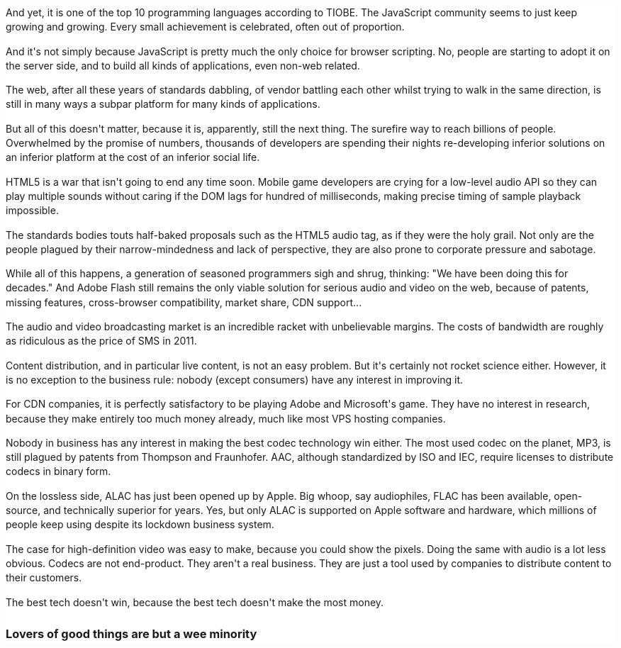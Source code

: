 And yet, it is one of the top 10 programming languages according to TIOBE. The JavaScript
community seems to just keep growing and growing. Every small achievement is celebrated, often
out of proportion.

And it's not simply because JavaScript is pretty much the only choice for browser scripting.
No, people are starting to adopt it on the server side, and to build all kinds of applications,
even non-web related.

The web, after all these years of standards dabbling, of vendor battling each other whilst
trying to walk in the same direction, is still in many ways a subpar platform for many kinds
of applications.

But all of this doesn't matter, because it is, apparently, still the next thing. The surefire
way to reach billions of people. Overwhelmed by the promise of numbers, thousands of developers
are spending their nights re-developing inferior solutions on an inferior platform at the cost
of an inferior social life.

HTML5 is a war that isn't going to end any time soon. Mobile game developers are crying for
a low-level audio API so they can play multiple sounds without caring if the DOM lags for
hundred of milliseconds, making precise timing of sample playback impossible.

The standards bodies touts half-baked proposals such as the HTML5 audio tag, as if they were
the holy grail. Not only are the people plagued by their narrow-mindedness and lack of perspective,
they are also prone to corporate pressure and sabotage.

While all of this happens, a generation of seasoned programmers sigh and shrug, thinking:
"We have been doing this for decades." And Adobe Flash still remains the only viable solution
for serious audio and video on the web, because of patents, missing features, cross-browser
compatibility, market share, CDN support...

The audio and video broadcasting market is an incredible racket with unbelievable margins.
The costs of bandwidth are roughly as ridiculous as the price of SMS in 2011.

Content distribution, and in particular live content, is not an easy problem. But it's certainly
not rocket science either. However, it is no exception to the business rule: nobody (except
consumers) have any interest in improving it.

For CDN companies, it is perfectly satisfactory to be playing Adobe and Microsoft's game. They
have no interest in research, because they make entirely too much money already, much like
most VPS hosting companies.

Nobody in business has any interest in making the best codec technology win either. The most
used codec on the planet, MP3, is still plagued by patents from Thompson and Fraunhofer. AAC,
although standardized by ISO and IEC, require licenses to distribute codecs in binary form.

On the lossless side, ALAC has just been opened up by Apple. Big whoop, say audiophiles, FLAC
has been available, open-source, and technically superior for years. Yes, but only ALAC is
supported on Apple software and hardware, which millions of people keep using despite its
lockdown business system.

The case for high-definition video was easy to make, because you could show the pixels. Doing
the same with audio is a lot less obvious. Codecs are not end-product. They aren't a real
business. They are just a tool used by companies to distribute content to their customers.

The best tech doesn't win, because the best tech doesn't make the most money.

### Lovers of good things are but a wee minority
